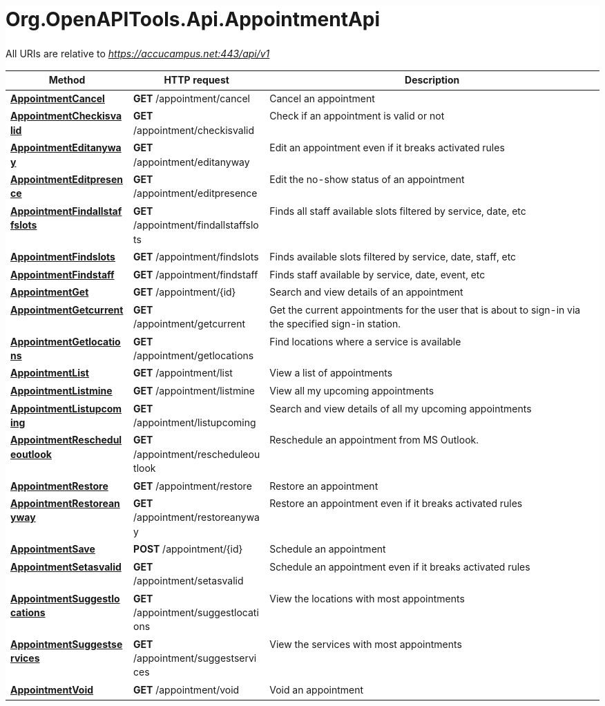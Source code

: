 # Org.OpenAPITools.Api.AppointmentApi

All URIs are relative to *https://accucampus.net:443/api/v1*

Method | HTTP request | Description
------------- | ------------- | -------------
[**AppointmentCancel**](AppointmentApi.md#appointmentcancel) | **GET** /appointment/cancel | Cancel an appointment
[**AppointmentCheckisvalid**](AppointmentApi.md#appointmentcheckisvalid) | **GET** /appointment/checkisvalid | Check if an appointment is valid or not
[**AppointmentEditanyway**](AppointmentApi.md#appointmenteditanyway) | **GET** /appointment/editanyway | Edit an appointment even if it breaks activated rules
[**AppointmentEditpresence**](AppointmentApi.md#appointmenteditpresence) | **GET** /appointment/editpresence | Edit the no-show status of an appointment
[**AppointmentFindallstaffslots**](AppointmentApi.md#appointmentfindallstaffslots) | **GET** /appointment/findallstaffslots | Finds all staff available slots filtered by service, date, etc
[**AppointmentFindslots**](AppointmentApi.md#appointmentfindslots) | **GET** /appointment/findslots | Finds available slots filtered by service, date, staff, etc
[**AppointmentFindstaff**](AppointmentApi.md#appointmentfindstaff) | **GET** /appointment/findstaff | Finds staff available by service, date, event, etc
[**AppointmentGet**](AppointmentApi.md#appointmentget) | **GET** /appointment/{id} | Search and view details of an appointment
[**AppointmentGetcurrent**](AppointmentApi.md#appointmentgetcurrent) | **GET** /appointment/getcurrent | Get the current appointments for the user that is about to sign-in via the specified sign-in station.
[**AppointmentGetlocations**](AppointmentApi.md#appointmentgetlocations) | **GET** /appointment/getlocations | Find locations where a service is available
[**AppointmentList**](AppointmentApi.md#appointmentlist) | **GET** /appointment/list | View a list of appointments
[**AppointmentListmine**](AppointmentApi.md#appointmentlistmine) | **GET** /appointment/listmine | View all my upcoming appointments
[**AppointmentListupcoming**](AppointmentApi.md#appointmentlistupcoming) | **GET** /appointment/listupcoming | Search and view details of all my upcoming appointments
[**AppointmentRescheduleoutlook**](AppointmentApi.md#appointmentrescheduleoutlook) | **GET** /appointment/rescheduleoutlook | Reschedule an appointment from MS Outlook.
[**AppointmentRestore**](AppointmentApi.md#appointmentrestore) | **GET** /appointment/restore | Restore an appointment
[**AppointmentRestoreanyway**](AppointmentApi.md#appointmentrestoreanyway) | **GET** /appointment/restoreanyway | Restore an appointment even if it breaks activated rules
[**AppointmentSave**](AppointmentApi.md#appointmentsave) | **POST** /appointment/{id} | Schedule an appointment
[**AppointmentSetasvalid**](AppointmentApi.md#appointmentsetasvalid) | **GET** /appointment/setasvalid | Schedule an appointment even if it breaks activated rules
[**AppointmentSuggestlocations**](AppointmentApi.md#appointmentsuggestlocations) | **GET** /appointment/suggestlocations | View the locations with most appointments
[**AppointmentSuggestservices**](AppointmentApi.md#appointmentsuggestservices) | **GET** /appointment/suggestservices | View the services with most appointments
[**AppointmentVoid**](AppointmentApi.md#appointmentvoid) | **GET** /appointment/void | Void an appointment


